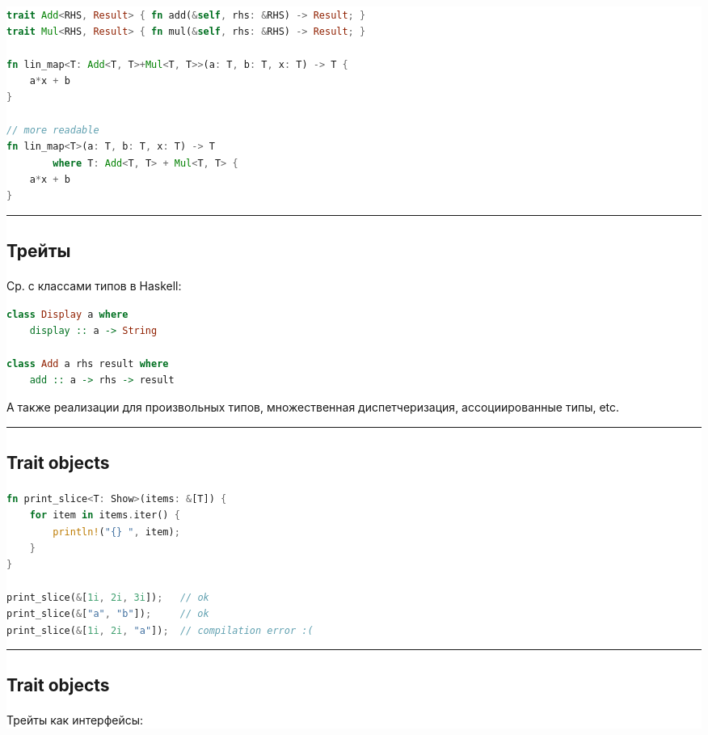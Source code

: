 ```rust
trait Add<RHS, Result> { fn add(&self, rhs: &RHS) -> Result; }
trait Mul<RHS, Result> { fn mul(&self, rhs: &RHS) -> Result; }

fn lin_map<T: Add<T, T>+Mul<T, T>>(a: T, b: T, x: T) -> T {
    a*x + b
}

// more readable
fn lin_map<T>(a: T, b: T, x: T) -> T
        where T: Add<T, T> + Mul<T, T> {
    a*x + b
}
```

---

## Трейты

Ср. с классами типов в Haskell:
```haskell
class Display a where
    display :: a -> String

class Add a rhs result where
    add :: a -> rhs -> result
```

А также реализации для произвольных типов, множественная диспетчеризация, ассоциированные типы, etc.

---

## Trait objects

```rust
fn print_slice<T: Show>(items: &[T]) {
    for item in items.iter() {
        println!("{} ", item);
    }
}

print_slice(&[1i, 2i, 3i]);   // ok
print_slice(&["a", "b"]);     // ok
print_slice(&[1i, 2i, "a"]);  // compilation error :( 
```

---

## Trait objects

Трейты как интерфейсы:
